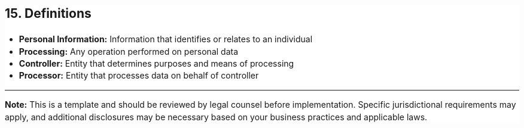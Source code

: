 ## 15. Definitions

- **Personal Information:** Information that identifies or relates to an individual
- **Processing:** Any operation performed on personal data
- **Controller:** Entity that determines purposes and means of processing
- **Processor:** Entity that processes data on behalf of controller

---

**Note:** This is a template and should be reviewed by legal counsel before implementation. Specific jurisdictional requirements may apply, and additional disclosures may be necessary based on your business practices and applicable laws.